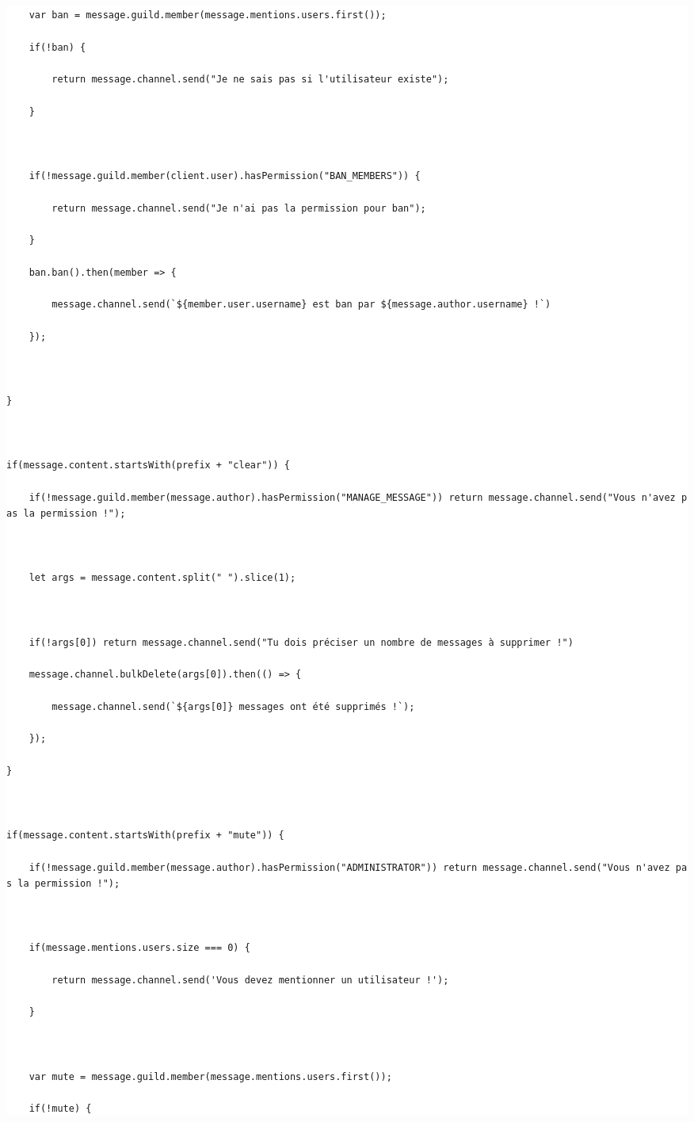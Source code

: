 
        var ban = message.guild.member(message.mentions.users.first());

        if(!ban) {

            return message.channel.send("Je ne sais pas si l'utilisateur existe");

        }



        if(!message.guild.member(client.user).hasPermission("BAN_MEMBERS")) {

            return message.channel.send("Je n'ai pas la permission pour ban");

        }

        ban.ban().then(member => {

            message.channel.send(`${member.user.username} est ban par ${message.author.username} !`)

        });

        

    }



    if(message.content.startsWith(prefix + "clear")) {

        if(!message.guild.member(message.author).hasPermission("MANAGE_MESSAGE")) return message.channel.send("Vous n'avez pas la permission !");



        let args = message.content.split(" ").slice(1);



        if(!args[0]) return message.channel.send("Tu dois préciser un nombre de messages à supprimer !")

        message.channel.bulkDelete(args[0]).then(() => {

            message.channel.send(`${args[0]} messages ont été supprimés !`);

        });

    }



    if(message.content.startsWith(prefix + "mute")) {

        if(!message.guild.member(message.author).hasPermission("ADMINISTRATOR")) return message.channel.send("Vous n'avez pas la permission !");



        if(message.mentions.users.size === 0) {

            return message.channel.send('Vous devez mentionner un utilisateur !');

        }



        var mute = message.guild.member(message.mentions.users.first());

        if(!mute) {
